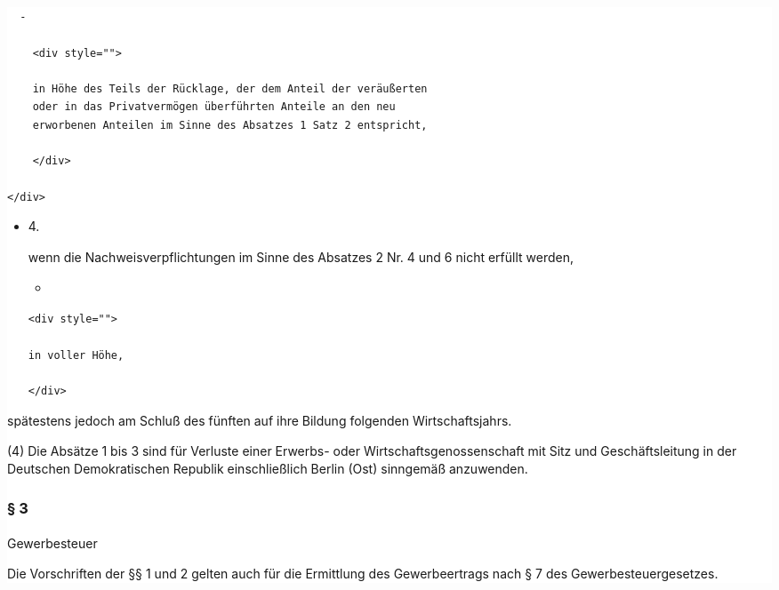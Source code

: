       - 
        
        <div style="">
        
        in Höhe des Teils der Rücklage, der dem Anteil der veräußerten
        oder in das Privatvermögen überführten Anteile an den neu
        erworbenen Anteilen im Sinne des Absatzes 1 Satz 2 entspricht,
        
        </div>
    
    </div>

  - 4\.
    
    <div style="">
    
    wenn die Nachweisverpflichtungen im Sinne des Absatzes 2 Nr. 4 und 6
    nicht erfüllt werden,
    
      - 
        
        <div style="">
        
        in voller Höhe,
        
        </div>
    
    </div>

spätestens jedoch am Schluß des fünften auf ihre Bildung folgenden
Wirtschaftsjahrs.

</div>

<div class="jurAbsatz">

(4) Die Absätze 1 bis 3 sind für Verluste einer Erwerbs- oder
Wirtschaftsgenossenschaft mit Sitz und Geschäftsleitung in der Deutschen
Demokratischen Republik einschließlich Berlin (Ost) sinngemäß
anzuwenden.

</div>

</div>

</div>

</div>

<span id="BJNR011430990BJNE000400328.html"></span>

### § 3  
Gewerbesteuer

<div>

<div class="jnhtml">

<div>

<div class="jurAbsatz">

Die Vorschriften der §§ 1 und 2 gelten auch für die Ermittlung des
Gewerbeertrags nach § 7 des Gewerbesteuergesetzes.
